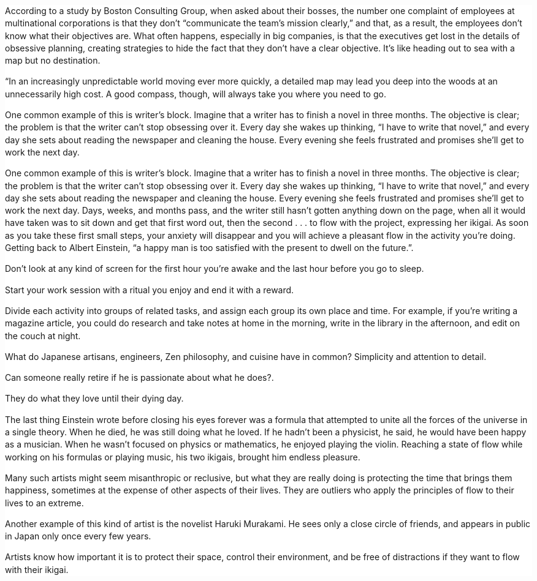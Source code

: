 According to a study by Boston Consulting Group, when asked about their bosses, the number one complaint of employees at multinational corporations is that they don’t “communicate the team’s mission clearly,” and that, as a result, the employees don’t know what their objectives are. What often happens, especially in big companies, is that the executives get lost in the details of obsessive planning, creating strategies to hide the fact that they don’t have a clear objective. It’s like heading out to sea with a map but no destination.

“In an increasingly unpredictable world moving ever more quickly, a detailed map may lead you deep into the woods at an unnecessarily high cost. A good compass, though, will always take you where you need to go.

One common example of this is writer’s block. Imagine that a writer has to finish a novel in three months. The objective is clear; the problem is that the writer can’t stop obsessing over it. Every day she wakes up thinking, “I have to write that novel,” and every day she sets about reading the newspaper and cleaning the house. Every evening she feels frustrated and promises she’ll get to work the next day.

One common example of this is writer’s block. Imagine that a writer has to finish a novel in three months. The objective is clear; the problem is that the writer can’t stop obsessing over it. Every day she wakes up thinking, “I have to write that novel,” and every day she sets about reading the newspaper and cleaning the house. Every evening she feels frustrated and promises she’ll get to work the next day. Days, weeks, and months pass, and the writer still hasn’t gotten anything down on the page, when all it would have taken was to sit down and get that first word out, then the second . . . to flow with the project, expressing her ikigai. As soon as you take these first small steps, your anxiety will disappear and you will achieve a pleasant flow in the activity you’re doing. Getting back to Albert Einstein, “a happy man is too satisfied with the present to dwell on the future.”.

Don’t look at any kind of screen for the first hour you’re awake and the last hour before you go to sleep.

Start your work session with a ritual you enjoy and end it with a reward.

Divide each activity into groups of related tasks, and assign each group its own place and time. For example, if you’re writing a magazine article, you could do research and take notes at home in the morning, write in the library in the afternoon, and edit on the couch at night.

What do Japanese artisans, engineers, Zen philosophy, and cuisine have in common? Simplicity and attention to detail.

Can someone really retire if he is passionate about what he does?.

They do what they love until their dying day.

The last thing Einstein wrote before closing his eyes forever was a formula that attempted to unite all the forces of the universe in a single theory. When he died, he was still doing what he loved. If he hadn’t been a physicist, he said, he would have been happy as a musician. When he wasn’t focused on physics or mathematics, he enjoyed playing the violin. Reaching a state of flow while working on his formulas or playing music, his two ikigais, brought him endless pleasure.

Many such artists might seem misanthropic or reclusive, but what they are really doing is protecting the time that brings them happiness, sometimes at the expense of other aspects of their lives. They are outliers who apply the principles of flow to their lives to an extreme.

Another example of this kind of artist is the novelist Haruki Murakami. He sees only a close circle of friends, and appears in public in Japan only once every few years.

Artists know how important it is to protect their space, control their environment, and be free of distractions if they want to flow with their ikigai.
